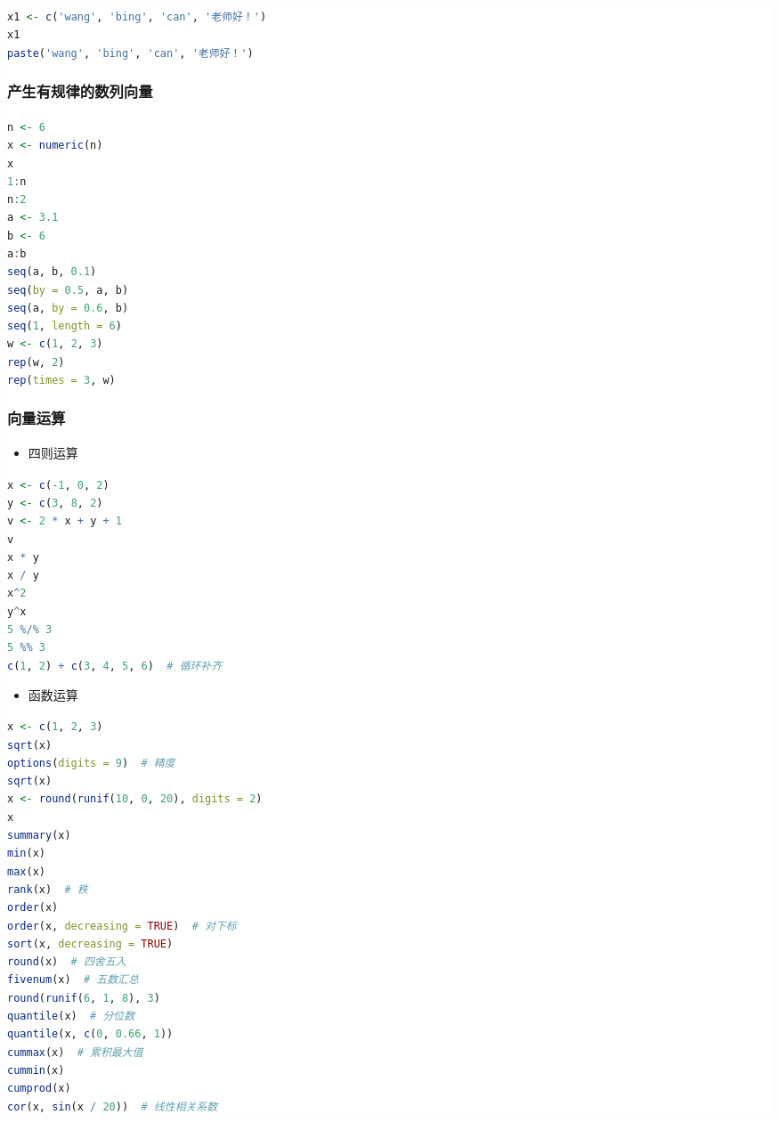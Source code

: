 ```r
x1 <- c('wang', 'bing', 'can', '老师好！')
x1
paste('wang', 'bing', 'can', '老师好！')
```

### 产生有规律的数列向量
```r
n <- 6
x <- numeric(n)
x
1:n
n:2
a <- 3.1
b <- 6
a:b
seq(a, b, 0.1)
seq(by = 0.5, a, b)
seq(a, by = 0.6, b)
seq(1, length = 6)
w <- c(1, 2, 3)
rep(w, 2)
rep(times = 3, w)
```
### 向量运算

- 四则运算
```r
x <- c(-1, 0, 2)
y <- c(3, 8, 2)
v <- 2 * x + y + 1
v
x * y
x / y
x^2
y^x
5 %/% 3
5 %% 3
c(1, 2) + c(3, 4, 5, 6)  # 循环补齐
```
- 函数运算
```r
x <- c(1, 2, 3)
sqrt(x)
options(digits = 9)  # 精度
sqrt(x)
x <- round(runif(10, 0, 20), digits = 2)
x
summary(x)
min(x)
max(x)
rank(x)  # 秩
order(x)
order(x, decreasing = TRUE)  # 对下标
sort(x, decreasing = TRUE)
round(x)  # 四舍五入
fivenum(x)  # 五数汇总
round(runif(6, 1, 8), 3)
quantile(x)  # 分位数
quantile(x, c(0, 0.66, 1))
cummax(x)  # 累积最大值
cummin(x)
cumprod(x)
cor(x, sin(x / 20))  # 线性相关系数
```
